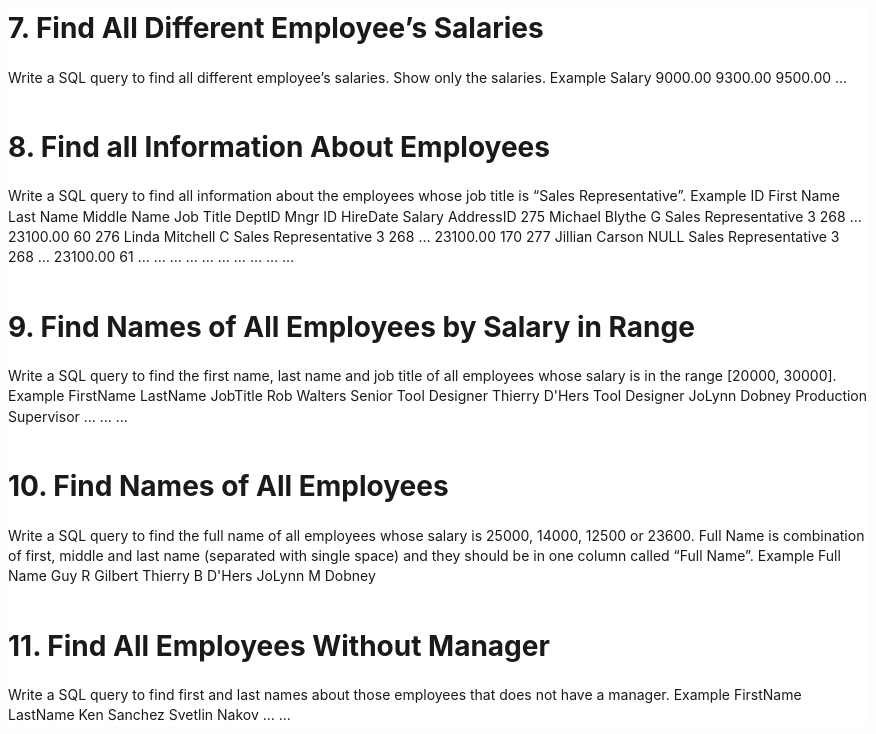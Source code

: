 # 7. Find All Different Employee’s Salaries
Write a SQL query to find all different employee’s salaries. Show only the salaries.
Example
Salary
9000.00
9300.00
9500.00
…

# 8. Find all Information About Employees
Write a SQL query to find all information about the employees whose job title is “Sales Representative”.
Example
ID First
Name Last
Name Middle
Name Job Title DeptID Mngr
ID HireDate Salary AddressID
275 Michael Blythe G Sales Representative 3 268 … 23100.00 60
276 Linda Mitchell C Sales Representative 3 268 … 23100.00 170
277 Jillian Carson NULL Sales Representative 3 268 … 23100.00 61
… … … … … … … … … …

# 9. Find Names of All Employees by Salary in Range
Write a SQL query to find the first name, last name and job title of all employees whose salary is in the range [20000, 30000].
Example
FirstName LastName JobTitle
Rob Walters Senior Tool Designer
Thierry D'Hers Tool Designer
JoLynn Dobney Production Supervisor
… … …

# 10. Find Names of All Employees
Write a SQL query to find the full name of all employees whose salary is 25000, 14000, 12500 or 23600. Full Name is combination of first, middle and last name (separated with single space) and they should be in one column called “Full Name”.
Example
Full Name
Guy R Gilbert
Thierry B D'Hers
JoLynn M Dobney

# 11. Find All Employees Without Manager
Write a SQL query to find first and last names about those employees that does not have a manager.
Example
FirstName LastName
Ken Sanchez
Svetlin Nakov
… …
